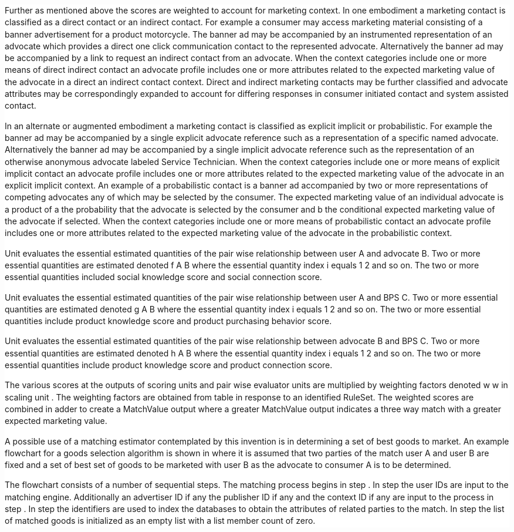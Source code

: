 Further as mentioned above the scores are weighted to account for marketing context. In one embodiment a marketing contact is classified as a direct contact or an indirect contact. For example a consumer may access marketing material consisting of a banner advertisement for a product motorcycle. The banner ad may be accompanied by an instrumented representation of an advocate which provides a direct one click communication contact to the represented advocate. Alternatively the banner ad may be accompanied by a link to request an indirect contact from an advocate. When the context categories include one or more means of direct indirect contact an advocate profile includes one or more attributes related to the expected marketing value of the advocate in a direct an indirect contact context. Direct and indirect marketing contacts may be further classified and advocate attributes may be correspondingly expanded to account for differing responses in consumer initiated contact and system assisted contact.

In an alternate or augmented embodiment a marketing contact is classified as explicit implicit or probabilistic. For example the banner ad may be accompanied by a single explicit advocate reference such as a representation of a specific named advocate. Alternatively the banner ad may be accompanied by a single implicit advocate reference such as the representation of an otherwise anonymous advocate labeled Service Technician. When the context categories include one or more means of explicit implicit contact an advocate profile includes one or more attributes related to the expected marketing value of the advocate in an explicit implicit context. An example of a probabilistic contact is a banner ad accompanied by two or more representations of competing advocates any of which may be selected by the consumer. The expected marketing value of an individual advocate is a product of a the probability that the advocate is selected by the consumer and b the conditional expected marketing value of the advocate if selected. When the context categories include one or more means of probabilistic contact an advocate profile includes one or more attributes related to the expected marketing value of the advocate in the probabilistic context.

Unit evaluates the essential estimated quantities of the pair wise relationship between user A and advocate B. Two or more essential quantities are estimated denoted f A B where the essential quantity index i equals 1 2 and so on. The two or more essential quantities included social knowledge score and social connection score.

Unit evaluates the essential estimated quantities of the pair wise relationship between user A and BPS C. Two or more essential quantities are estimated denoted g A B where the essential quantity index i equals 1 2 and so on. The two or more essential quantities include product knowledge score and product purchasing behavior score.

Unit evaluates the essential estimated quantities of the pair wise relationship between advocate B and BPS C. Two or more essential quantities are estimated denoted h A B where the essential quantity index i equals 1 2 and so on. The two or more essential quantities include product knowledge score and product connection score.

The various scores at the outputs of scoring units and pair wise evaluator units are multiplied by weighting factors denoted w w in scaling unit . The weighting factors are obtained from table in response to an identified RuleSet. The weighted scores are combined in adder to create a MatchValue output where a greater MatchValue output indicates a three way match with a greater expected marketing value.

A possible use of a matching estimator contemplated by this invention is in determining a set of best goods to market. An example flowchart for a goods selection algorithm is shown in where it is assumed that two parties of the match user A and user B are fixed and a set of best set of goods to be marketed with user B as the advocate to consumer A is to be determined.

The flowchart consists of a number of sequential steps. The matching process begins in step . In step the user IDs are input to the matching engine. Additionally an advertiser ID if any the publisher ID if any and the context ID if any are input to the process in step . In step the identifiers are used to index the databases to obtain the attributes of related parties to the match. In step the list of matched goods is initialized as an empty list with a list member count of zero.
